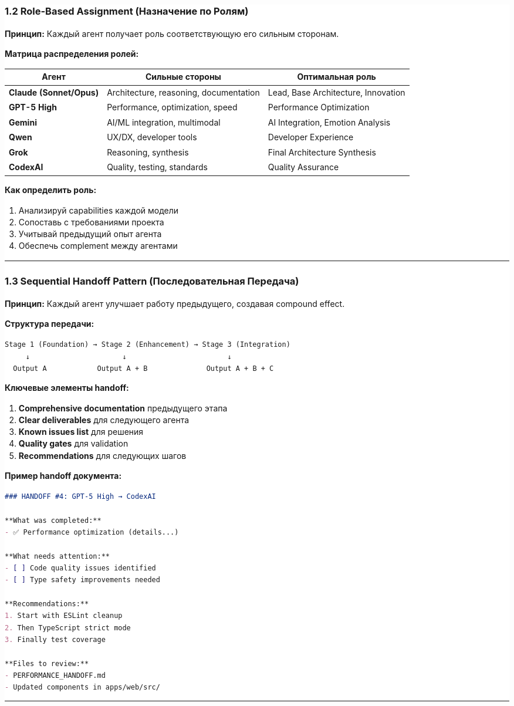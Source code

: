 ### **1.2 Role-Based Assignment (Назначение по Ролям)**

**Принцип:** Каждый агент получает роль соответствующую его сильным сторонам.

**Матрица распределения ролей:**

| Агент | Сильные стороны | Оптимальная роль |
|-------|----------------|------------------|
| **Claude (Sonnet/Opus)** | Architecture, reasoning, documentation | Lead, Base Architecture, Innovation |
| **GPT-5 High** | Performance, optimization, speed | Performance Optimization |
| **Gemini** | AI/ML integration, multimodal | AI Integration, Emotion Analysis |
| **Qwen** | UX/DX, developer tools | Developer Experience |
| **Grok** | Reasoning, synthesis | Final Architecture Synthesis |
| **CodexAI** | Quality, testing, standards | Quality Assurance |

**Как определить роль:**
1. Анализируй capabilities каждой модели
2. Сопоставь с требованиями проекта
3. Учитывай предыдущий опыт агента
4. Обеспечь complement между агентами

---

### **1.3 Sequential Handoff Pattern (Последовательная Передача)**

**Принцип:** Каждый агент улучшает работу предыдущего, создавая compound effect.

**Структура передачи:**
```
Stage 1 (Foundation) → Stage 2 (Enhancement) → Stage 3 (Integration)
     ↓                      ↓                        ↓
  Output A            Output A + B              Output A + B + C
```

**Ключевые элементы handoff:**
1. **Comprehensive documentation** предыдущего этапа
2. **Clear deliverables** для следующего агента
3. **Known issues list** для решения
4. **Quality gates** для validation
5. **Recommendations** для следующих шагов

**Пример handoff документа:**
```markdown
### HANDOFF #4: GPT-5 High → CodexAI

**What was completed:**
- ✅ Performance optimization (details...)

**What needs attention:**
- [ ] Code quality issues identified
- [ ] Type safety improvements needed

**Recommendations:**
1. Start with ESLint cleanup
2. Then TypeScript strict mode
3. Finally test coverage

**Files to review:**
- PERFORMANCE_HANDOFF.md
- Updated components in apps/web/src/
```

---